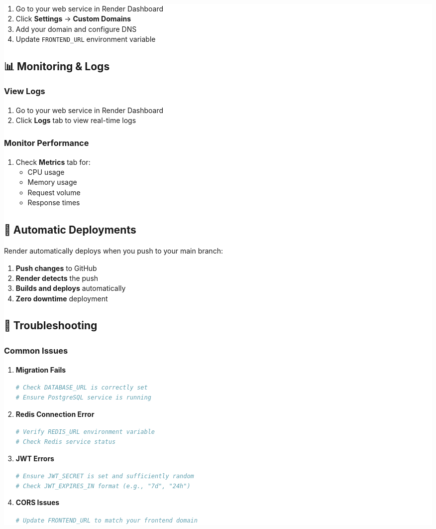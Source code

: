 1. Go to your web service in Render Dashboard
2. Click **Settings** → **Custom Domains**
3. Add your domain and configure DNS
4. Update `FRONTEND_URL` environment variable

## 📊 Monitoring & Logs

### View Logs
1. Go to your web service in Render Dashboard
2. Click **Logs** tab to view real-time logs

### Monitor Performance
1. Check **Metrics** tab for:
   - CPU usage
   - Memory usage
   - Request volume
   - Response times

## 🔄 Automatic Deployments

Render automatically deploys when you push to your main branch:

1. **Push changes** to GitHub
2. **Render detects** the push
3. **Builds and deploys** automatically
4. **Zero downtime** deployment

## 🚨 Troubleshooting

### Common Issues

1. **Migration Fails**
   ```bash
   # Check DATABASE_URL is correctly set
   # Ensure PostgreSQL service is running
   ```

2. **Redis Connection Error**
   ```bash
   # Verify REDIS_URL environment variable
   # Check Redis service status
   ```

3. **JWT Errors**
   ```bash
   # Ensure JWT_SECRET is set and sufficiently random
   # Check JWT_EXPIRES_IN format (e.g., "7d", "24h")
   ```

4. **CORS Issues**
   ```bash
   # Update FRONTEND_URL to match your frontend domain
   ```

